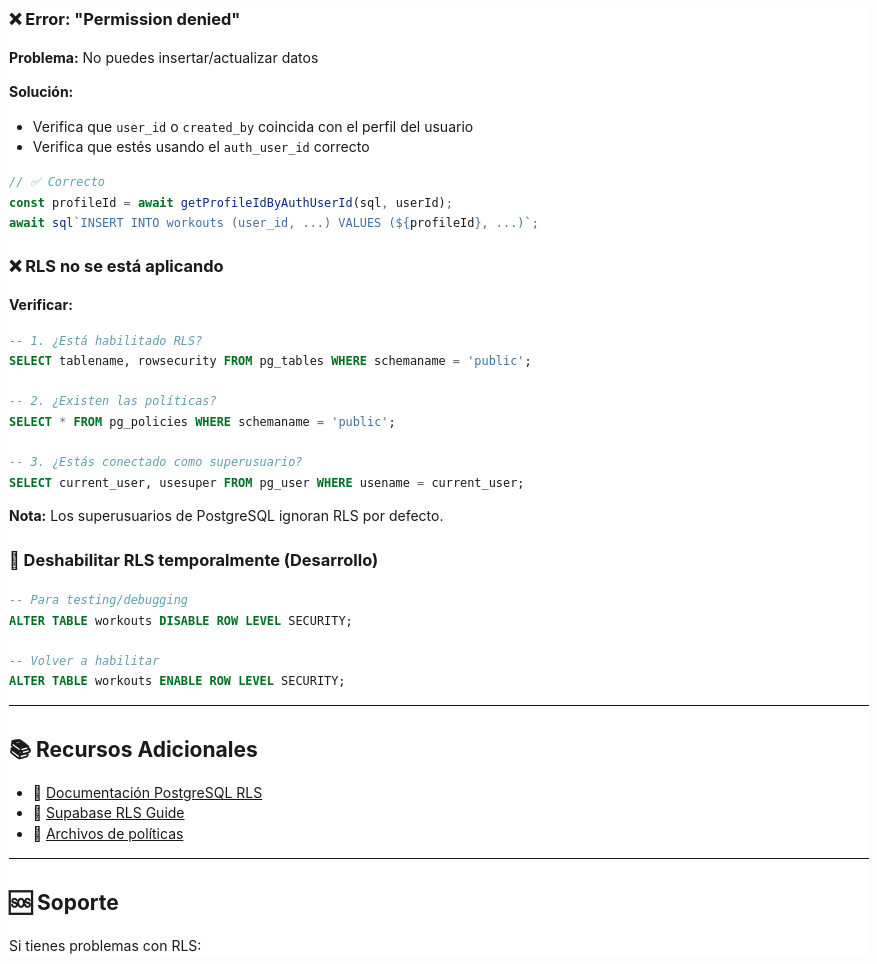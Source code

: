 ### ❌ Error: "Permission denied"

**Problema:** No puedes insertar/actualizar datos

**Solución:**
- Verifica que `user_id` o `created_by` coincida con el perfil del usuario
- Verifica que estés usando el `auth_user_id` correcto

```typescript
// ✅ Correcto
const profileId = await getProfileIdByAuthUserId(sql, userId);
await sql`INSERT INTO workouts (user_id, ...) VALUES (${profileId}, ...)`;
```

### ❌ RLS no se está aplicando

**Verificar:**
```sql
-- 1. ¿Está habilitado RLS?
SELECT tablename, rowsecurity FROM pg_tables WHERE schemaname = 'public';

-- 2. ¿Existen las políticas?
SELECT * FROM pg_policies WHERE schemaname = 'public';

-- 3. ¿Estás conectado como superusuario?
SELECT current_user, usesuper FROM pg_user WHERE usename = current_user;
```

**Nota:** Los superusuarios de PostgreSQL ignoran RLS por defecto.

### 🔧 Deshabilitar RLS temporalmente (Desarrollo)

```sql
-- Para testing/debugging
ALTER TABLE workouts DISABLE ROW LEVEL SECURITY;

-- Volver a habilitar
ALTER TABLE workouts ENABLE ROW LEVEL SECURITY;
```

---

## 📚 Recursos Adicionales

- 📖 [Documentación PostgreSQL RLS](https://www.postgresql.org/docs/current/ddl-rowsecurity.html)
- 📖 [Supabase RLS Guide](https://supabase.com/docs/guides/auth/row-level-security)
- 📖 [Archivos de políticas](../scripts/rls/)

---

## 🆘 Soporte

Si tienes problemas con RLS:

